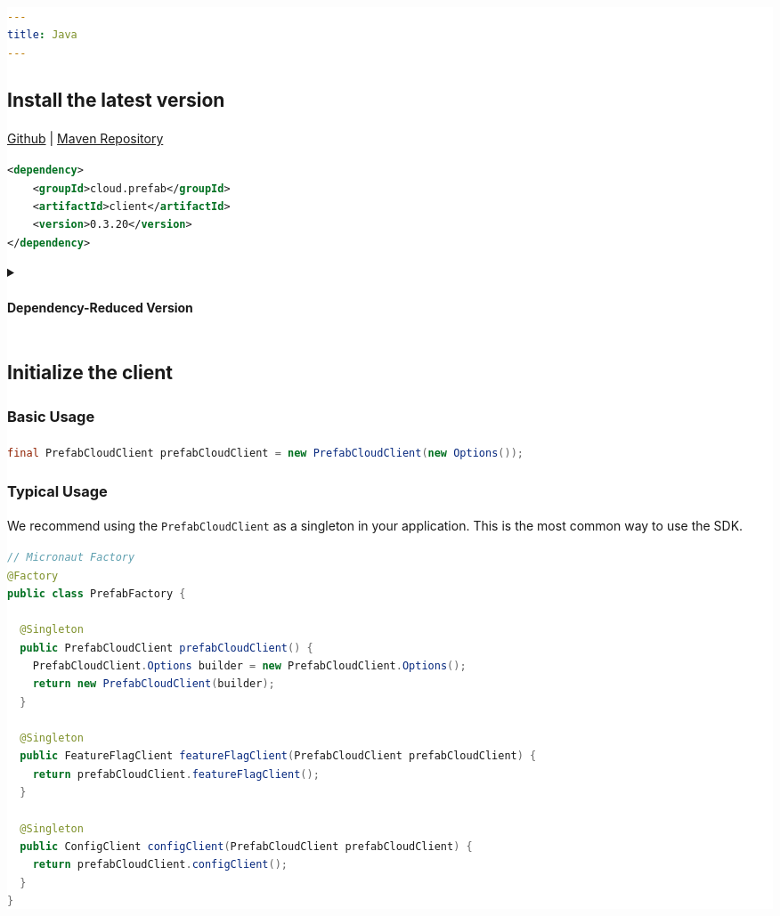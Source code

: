 ```yaml
---
title: Java
---
```


## Install the latest version

[Github](https://github.com/prefab-cloud/prefab-cloud-java) | [Maven Repository](https://mvnrepository.com/artifact/cloud.prefab/prefab-cloud-java)

```xml
<dependency>
    <groupId>cloud.prefab</groupId>
    <artifactId>client</artifactId>
    <version>0.3.20</version>
</dependency>
```

<details><summary>

#### Dependency-Reduced Version

</summary></details>

## Initialize the client

### Basic Usage

```java
final PrefabCloudClient prefabCloudClient = new PrefabCloudClient(new Options());
```

### Typical Usage

We recommend using the `PrefabCloudClient` as a singleton in your application. This is the most common way to use the SDK.

```java
// Micronaut Factory
@Factory
public class PrefabFactory {

  @Singleton
  public PrefabCloudClient prefabCloudClient() {
    PrefabCloudClient.Options builder = new PrefabCloudClient.Options();
    return new PrefabCloudClient(builder);
  }

  @Singleton
  public FeatureFlagClient featureFlagClient(PrefabCloudClient prefabCloudClient) {
    return prefabCloudClient.featureFlagClient();
  }

  @Singleton
  public ConfigClient configClient(PrefabCloudClient prefabCloudClient) {
    return prefabCloudClient.configClient();
  }
}
```
